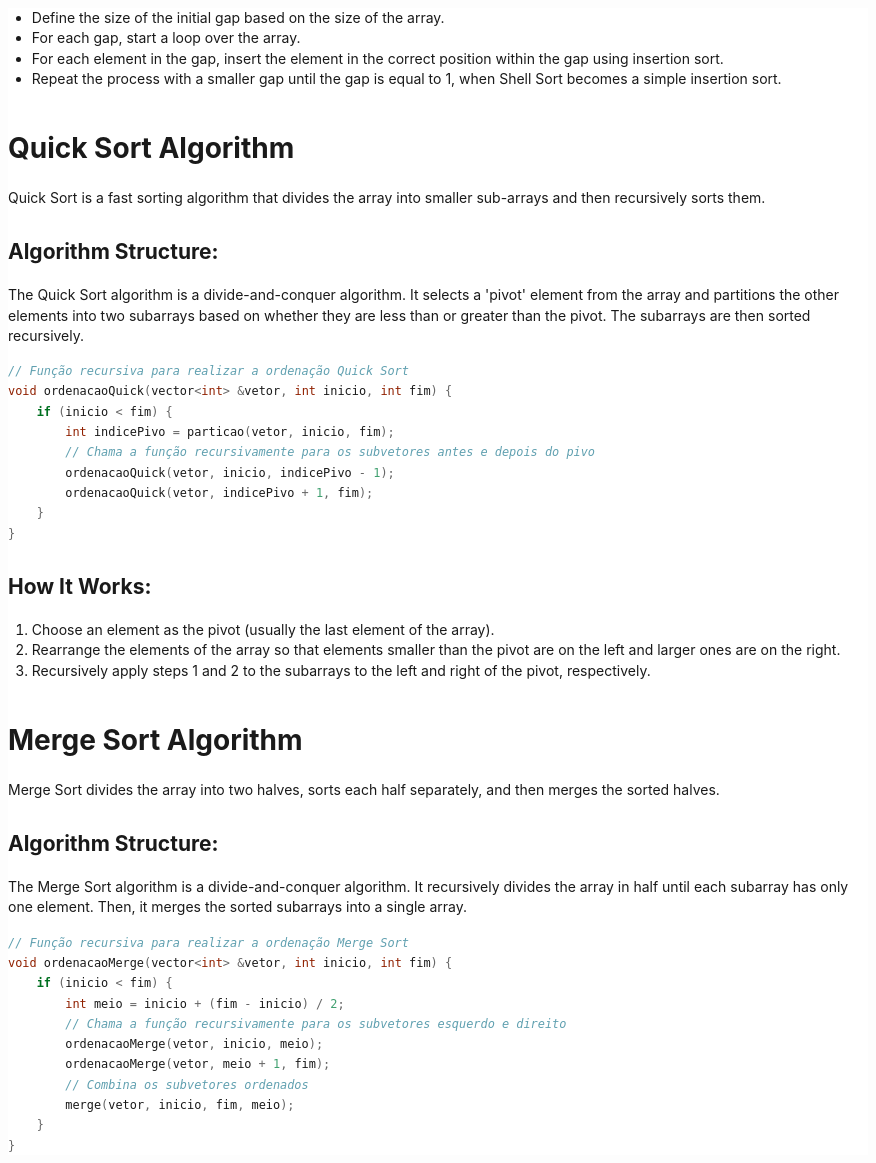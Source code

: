 - Define the size of the initial gap based on the size of the array.
- For each gap, start a loop over the array.
- For each element in the gap, insert the element in the correct position within the gap using insertion sort.
- Repeat the process with a smaller gap until the gap is equal to 1, when Shell Sort becomes a simple insertion sort.

# Quick Sort Algorithm
Quick Sort is a fast sorting algorithm that divides the array into smaller sub-arrays and then recursively sorts them.

## Algorithm Structure:

The Quick Sort algorithm is a divide-and-conquer algorithm. It selects a 'pivot' element from the array and partitions the other elements into two subarrays based on whether they are less than or greater than the pivot. The subarrays are then sorted recursively.

```cpp
// Função recursiva para realizar a ordenação Quick Sort
void ordenacaoQuick(vector<int> &vetor, int inicio, int fim) {
    if (inicio < fim) {
        int indicePivo = particao(vetor, inicio, fim);
        // Chama a função recursivamente para os subvetores antes e depois do pivo
        ordenacaoQuick(vetor, inicio, indicePivo - 1);
        ordenacaoQuick(vetor, indicePivo + 1, fim);
    }
}
```

## How It Works:

1. Choose an element as the pivot (usually the last element of the array).
2. Rearrange the elements of the array so that elements smaller than the pivot are on the left and larger ones are on the right.
3. Recursively apply steps 1 and 2 to the subarrays to the left and right of the pivot, respectively.

# Merge Sort Algorithm
Merge Sort divides the array into two halves, sorts each half separately, and then merges the sorted halves.

## Algorithm Structure:
The Merge Sort algorithm is a divide-and-conquer algorithm. It recursively divides the array in half until each subarray has only one element. Then, it merges the sorted subarrays into a single array.

```cpp
// Função recursiva para realizar a ordenação Merge Sort
void ordenacaoMerge(vector<int> &vetor, int inicio, int fim) {
    if (inicio < fim) {
        int meio = inicio + (fim - inicio) / 2;
        // Chama a função recursivamente para os subvetores esquerdo e direito
        ordenacaoMerge(vetor, inicio, meio);
        ordenacaoMerge(vetor, meio + 1, fim);
        // Combina os subvetores ordenados
        merge(vetor, inicio, fim, meio);
    }
}
```

